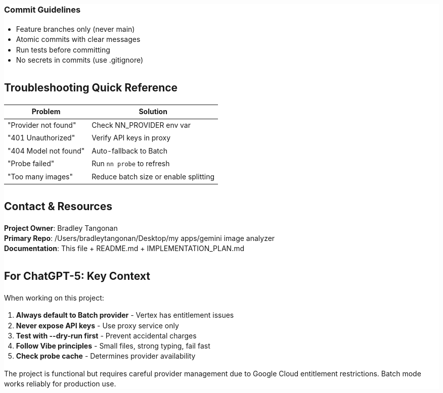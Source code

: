 ### Commit Guidelines
- Feature branches only (never main)
- Atomic commits with clear messages
- Run tests before committing
- No secrets in commits (use .gitignore)

## Troubleshooting Quick Reference

| Problem | Solution |
|---------|----------|
| "Provider not found" | Check NN_PROVIDER env var |
| "401 Unauthorized" | Verify API keys in proxy |
| "404 Model not found" | Auto-fallback to Batch |
| "Probe failed" | Run `nn probe` to refresh |
| "Too many images" | Reduce batch size or enable splitting |

## Contact & Resources

**Project Owner**: Bradley Tangonan  
**Primary Repo**: /Users/bradleytangonan/Desktop/my apps/gemini image analyzer  
**Documentation**: This file + README.md + IMPLEMENTATION_PLAN.md  

## For ChatGPT-5: Key Context

When working on this project:
1. **Always default to Batch provider** - Vertex has entitlement issues
2. **Never expose API keys** - Use proxy service only
3. **Test with --dry-run first** - Prevent accidental charges
4. **Follow Vibe principles** - Small files, strong typing, fail fast
5. **Check probe cache** - Determines provider availability

The project is functional but requires careful provider management due to Google Cloud entitlement restrictions. Batch mode works reliably for production use.
